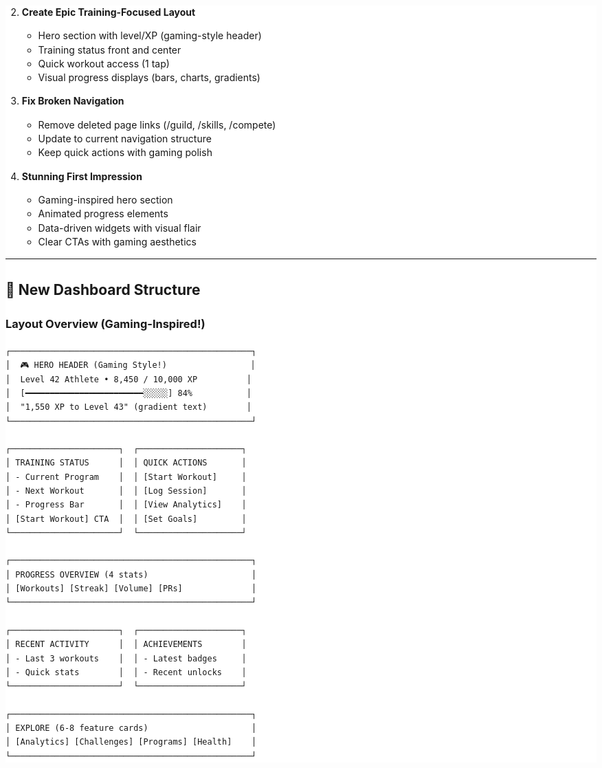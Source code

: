 2. **Create Epic Training-Focused Layout**
   - Hero section with level/XP (gaming-style header)
   - Training status front and center
   - Quick workout access (1 tap)
   - Visual progress displays (bars, charts, gradients)

3. **Fix Broken Navigation**
   - Remove deleted page links (/guild, /skills, /compete)
   - Update to current navigation structure
   - Keep quick actions with gaming polish

4. **Stunning First Impression**
   - Gaming-inspired hero section
   - Animated progress elements
   - Data-driven widgets with visual flair
   - Clear CTAs with gaming aesthetics

---

## 📐 New Dashboard Structure

### Layout Overview (Gaming-Inspired!)
```
┌─────────────────────────────────────────────────┐
│  🎮 HERO HEADER (Gaming Style!)                 │
│  Level 42 Athlete • 8,450 / 10,000 XP          │
│  [━━━━━━━━━━━━━━━━━━━━━━━━░░░░░] 84%           │
│  "1,550 XP to Level 43" (gradient text)        │
└─────────────────────────────────────────────────┘

┌──────────────────────┐  ┌─────────────────────┐
│ TRAINING STATUS      │  │ QUICK ACTIONS       │
│ - Current Program    │  │ [Start Workout]     │
│ - Next Workout       │  │ [Log Session]       │
│ - Progress Bar       │  │ [View Analytics]    │
│ [Start Workout] CTA  │  │ [Set Goals]         │
└──────────────────────┘  └─────────────────────┘

┌─────────────────────────────────────────────────┐
│ PROGRESS OVERVIEW (4 stats)                     │
│ [Workouts] [Streak] [Volume] [PRs]              │
└─────────────────────────────────────────────────┘

┌──────────────────────┐  ┌─────────────────────┐
│ RECENT ACTIVITY      │  │ ACHIEVEMENTS        │
│ - Last 3 workouts    │  │ - Latest badges     │
│ - Quick stats        │  │ - Recent unlocks    │
└──────────────────────┘  └─────────────────────┘

┌─────────────────────────────────────────────────┐
│ EXPLORE (6-8 feature cards)                     │
│ [Analytics] [Challenges] [Programs] [Health]    │
└─────────────────────────────────────────────────┘
```
